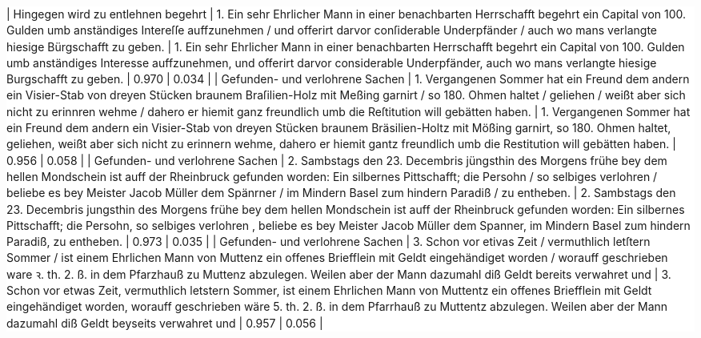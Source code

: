 | Hingegen wird zu entlehnen begehrt | 1. Ein sehr Ehrlicher Mann in einer benachbarten Herrschafft begehrt ein Capital von 100. Gulden umb anständiges Intere<span class="diff">ſſ</span>e auffzunehmen<span class="diff"> /</span> und offerirt darvor con<span class="diff">ſ</span>iderable Underpfänder<span class="diff"> /</span> auch wo mans verlangte hiesige B<span class="diff">ü</span>rgschafft zu geben. | 1. Ein sehr Ehrlicher Mann in einer benachbarten Herrschafft begehrt ein Capital von 100. Gulden umb anständiges Intere<span class="diff">ss</span>e auffzunehmen<span class="diff">,</span> und offerirt darvor con<span class="diff">s</span>iderable Underpfänder<span class="diff">,</span> auch wo mans verlangte hiesige B<span class="diff">u</span>rgschafft zu geben. | 0.970 | 0.034 |
| Gefunden- und verlohrene Sachen | 1. Vergangenen Sommer hat ein Freund dem andern ein Visier-Stab von dreyen Stücken braunem Br<span class="diff">aſ</span>ilien-Holz mit M<span class="diff">e</span>ßing garnirt<span class="diff"> /</span> so 180. Ohmen haltet<span class="diff"> / geliehen /</span> weißt aber sich nicht zu erinn<span class="diff">re</span>n wehme<span class="diff"> / dahero er hiemit gan</span>z freundlich umb die Re<span class="diff">ſ</span>titution will gebätten haben. | 1. Vergangenen Sommer hat ein Freund dem andern ein Visier-Stab von dreyen Stücken braunem Br<span class="diff">äs</span>ilien-Hol<span class="diff">t</span>z mit M<span class="diff">ö</span>ßing garnirt<span class="diff">,</span> so 180. Ohmen haltet<span class="diff">, geliehen,</span> weißt aber sich nicht zu erinn<span class="diff">er</span>n wehme<span class="diff">, dahero er hiemit gant</span>z freundlich umb die Re<span class="diff">s</span>titution will gebätten haben. | 0.956 | 0.058 |
| Gefunden- und verlohrene Sachen | 2. Sambstags den 23. Decembris jü<span class="diff">ngsthin des Morgens frü</span>he bey dem hellen Mondschein ist auff der Rheinbruck gefunden worden: Ein silbernes Pittschafft; die Persohn<span class="diff"> /</span> so selbiges verlohren <span class="diff">/</span> beliebe es bey Meister Jacob Müller dem Sp<span class="diff">änrner /</span> im Mindern Basel zum hindern Paradiß<span class="diff"> /</span> zu entheben. | 2. Sambstags den 23. Decembris j<span class="diff">ungsthin des Morgens fr</span>ühe bey dem hellen Mondschein ist auff der Rheinbruck gefunden worden: Ein silbernes Pittschafft; die Persohn<span class="diff">,</span> so selbiges verlohren <span class="diff">,</span> beliebe es bey Meister Jacob Müller dem Sp<span class="diff">anner,</span> im Mindern Basel zum hindern Paradiß<span class="diff">,</span> zu entheben. | 0.973 | 0.035 |
| Gefunden- und verlohrene Sachen | 3. Schon vor et<span class="diff">iv</span>as Zeit<span class="diff"> / vermuthlich letſ</span>tern Sommer<span class="diff"> /</span> ist einem Ehrlichen Mann von Muttenz ein offenes Briefflein mit Geldt eingehändiget worden<span class="diff"> / worauff geschrieben ware ꝛ</span>. th. 2. ß. in dem Pfar<span class="diff">z</span>hauß zu Muttenz abzulegen. Weilen aber der Mann dazumahl diß Geldt be<span class="diff">reits verwahret und</span> | 3. Schon vor et<span class="diff">w</span>as Zeit<span class="diff">, vermuthlich lets</span>tern Sommer<span class="diff">,</span> ist einem Ehrlichen Mann von Mutten<span class="diff">t</span>z ein offenes Briefflein mit Geldt eingehändiget worden<span class="diff">, worauff geschrieben wäre 5</span>. th. 2. ß. in dem Pfar<span class="diff">r</span>hauß zu Mutten<span class="diff">t</span>z abzulegen. Weilen aber der Mann dazumahl diß Geldt be<span class="diff">yseits verwahret und</span> | 0.957 | 0.056 |
